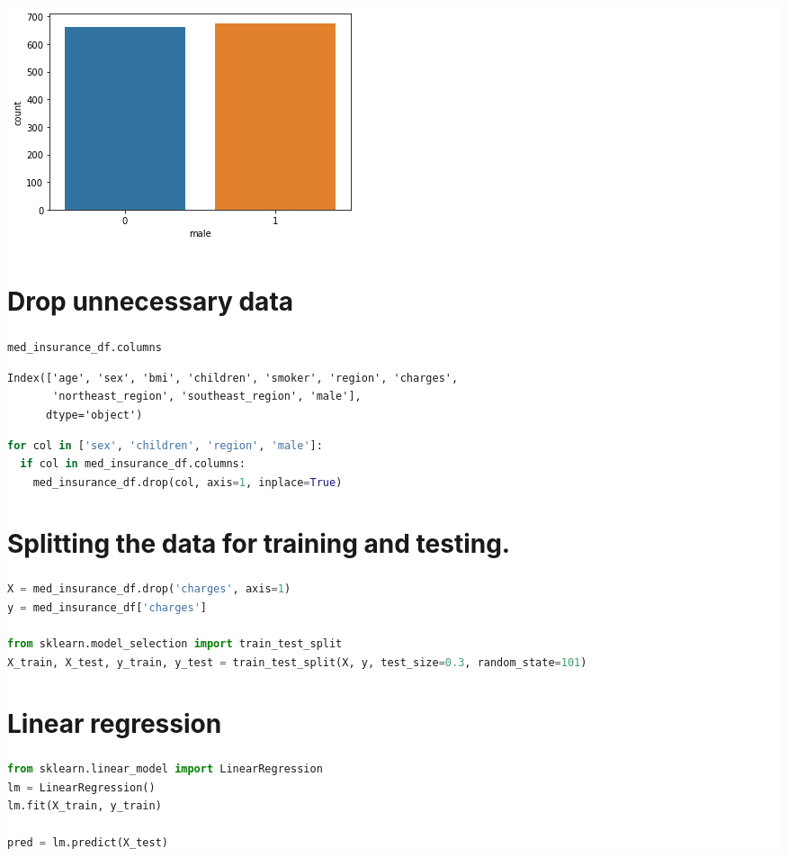 ![png](output_21_1.png)


# Drop unnecessary data


```python
med_insurance_df.columns
```




    Index(['age', 'sex', 'bmi', 'children', 'smoker', 'region', 'charges',
           'northeast_region', 'southeast_region', 'male'],
          dtype='object')




```python
for col in ['sex', 'children', 'region', 'male']:
  if col in med_insurance_df.columns:
    med_insurance_df.drop(col, axis=1, inplace=True)
```

# Splitting the data for training and testing.


```python
X = med_insurance_df.drop('charges', axis=1)
y = med_insurance_df['charges']

from sklearn.model_selection import train_test_split
X_train, X_test, y_train, y_test = train_test_split(X, y, test_size=0.3, random_state=101)
```

# Linear regression


```python
from sklearn.linear_model import LinearRegression
lm = LinearRegression()
lm.fit(X_train, y_train)

pred = lm.predict(X_test)
```

